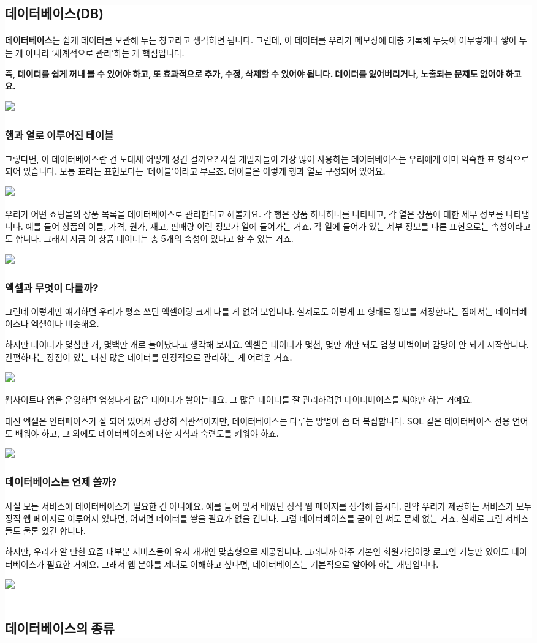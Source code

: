 
## 데이터베이스(DB)

**데이터베이스**는 쉽게 데이터를 보관해 두는 창고라고 생각하면 됩니다. 그런데, 이 데이터를 우리가 메모장에 대충 기록해 두듯이 아무렇게나 쌓아 두는 게 아니라 ‘체계적으로 관리’하는 게 핵심입니다.

즉, **데이터를 쉽게 꺼내 볼 수 있어야 하고, 또 효과적으로 추가, 수정, 삭제할 수 있어야 됩니다. 데이터를 잃어버리거나, 노출되는 문제도 없어야 하고요.**

![](https://yozm.wishket.com/media/news/2908/2.png)

### 행과 열로 이루어진 테이블

그렇다면, 이 데이터베이스란 건 도대체 어떻게 생긴 걸까요? 사실 개발자들이 가장 많이 사용하는 데이터베이스는 우리에게 이미 익숙한 표 형식으로 되어 있습니다. 보통 표라는 표현보다는 ‘테이블’이라고 부르죠. 테이블은 이렇게 행과 열로 구성되어 있어요.

![](https://yozm.wishket.com/media/news/2908/3.png)

우리가 어떤 쇼핑몰의 상품 목록을 데이터베이스로 관리한다고 해볼게요. 각 행은 상품 하나하나를 나타내고, 각 열은 상품에 대한 세부 정보를 나타냅니다. 예를 들어 상품의 이름, 가격, 원가, 재고, 판매량 이런 정보가 열에 들어가는 거죠. 각 열에 들어가 있는 세부 정보를 다른 표현으로는 속성이라고도 합니다. 그래서 지금 이 상품 데이터는 총 5개의 속성이 있다고 할 수 있는 거죠.

![](https://yozm.wishket.com/media/news/2908/4.png)

### 엑셀과 무엇이 다를까?

그런데 이렇게만 얘기하면 우리가 평소 쓰던 엑셀이랑 크게 다를 게 없어 보입니다. 실제로도 이렇게 표 형태로 정보를 저장한다는 점에서는 데이터베이스나 엑셀이나 비슷해요.

하지만 데이터가 몇십만 개, 몇백만 개로 늘어났다고 생각해 보세요. 엑셀은 데이터가 몇천, 몇만 개만 돼도 엄청 버벅이며 감당이 안 되기 시작합니다. 간편하다는 장점이 있는 대신 많은 데이터를 안정적으로 관리하는 게 어려운 거죠.

![](https://yozm.wishket.com/media/news/2908/5-1.png)

웹사이트나 앱을 운영하면 엄청나게 많은 데이터가 쌓이는데요. 그 많은 데이터를 잘 관리하려면 데이터베이스를 써야만 하는 거예요.

대신 엑셀은 인터페이스가 잘 되어 있어서 굉장히 직관적이지만, 데이터베이스는 다루는 방법이 좀 더 복잡합니다. SQL 같은 데이터베이스 전용 언어도 배워야 하고, 그 외에도 데이터베이스에 대한 지식과 숙련도를 키워야 하죠.

![](https://yozm.wishket.com/media/news/2908/6.png)

### 데이터베이스는 언제 쓸까?

사실 모든 서비스에 데이터베이스가 필요한 건 아니에요. 예를 들어 앞서 배웠던 정적 웹 페이지를 생각해 봅시다. 만약 우리가 제공하는 서비스가 모두 정적 웹 페이지로 이루어져 있다면, 어쩌면 데이터를 쌓을 필요가 없을 겁니다. 그럼 데이터베이스를 굳이 안 써도 문제 없는 거죠. 실제로 그런 서비스들도 물론 있긴 합니다.

하지만, 우리가 알 만한 요즘 대부분 서비스들이 유저 개개인 맞춤형으로 제공됩니다. 그러니까 아주 기본인 회원가입이랑 로그인 기능만 있어도 데이터베이스가 필요한 거예요. 그래서 웹 분야를 제대로 이해하고 싶다면, 데이터베이스는 기본적으로 알아야 하는 개념입니다.

![](https://yozm.wishket.com/media/news/2908/7.png)

---

## 데이터베이스의 종류
